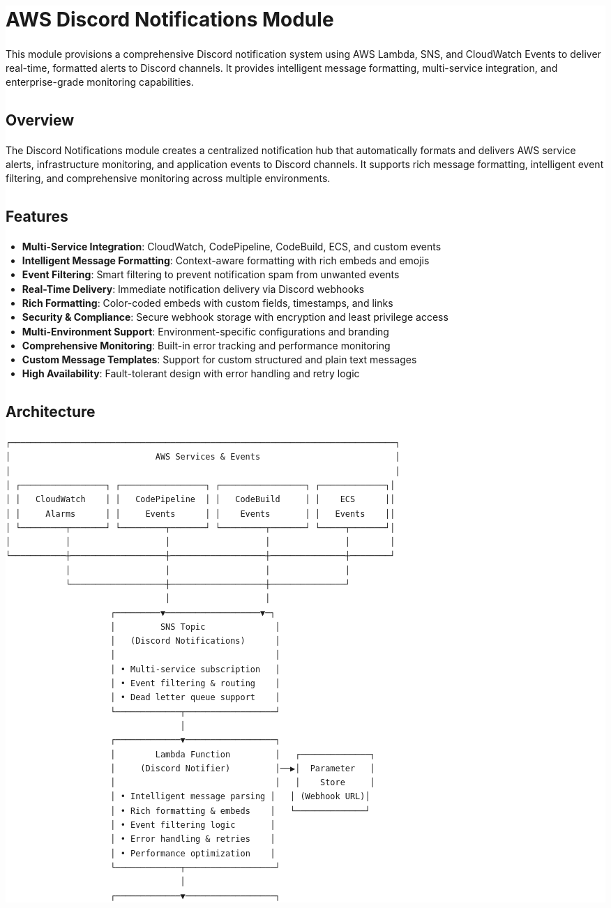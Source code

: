 # AWS Discord Notifications Module

This module provisions a comprehensive Discord notification system using AWS Lambda, SNS, and CloudWatch Events to deliver real-time, formatted alerts to Discord channels. It provides intelligent message formatting, multi-service integration, and enterprise-grade monitoring capabilities.

## Overview

The Discord Notifications module creates a centralized notification hub that automatically formats and delivers AWS service alerts, infrastructure monitoring, and application events to Discord channels. It supports rich message formatting, intelligent event filtering, and comprehensive monitoring across multiple environments.

## Features

- **Multi-Service Integration**: CloudWatch, CodePipeline, CodeBuild, ECS, and custom events
- **Intelligent Message Formatting**: Context-aware formatting with rich embeds and emojis
- **Event Filtering**: Smart filtering to prevent notification spam from unwanted events
- **Real-Time Delivery**: Immediate notification delivery via Discord webhooks
- **Rich Formatting**: Color-coded embeds with custom fields, timestamps, and links
- **Security & Compliance**: Secure webhook storage with encryption and least privilege access
- **Multi-Environment Support**: Environment-specific configurations and branding
- **Comprehensive Monitoring**: Built-in error tracking and performance monitoring
- **Custom Message Templates**: Support for custom structured and plain text messages
- **High Availability**: Fault-tolerant design with error handling and retry logic

## Architecture

```
┌─────────────────────────────────────────────────────────────────────────────┐
│                             AWS Services & Events                           │
│                                                                             │
│ ┌─────────────────┐ ┌─────────────────┐ ┌─────────────────┐ ┌─────────────┐│
│ │   CloudWatch    │ │   CodePipeline  │ │   CodeBuild     │ │    ECS      ││
│ │     Alarms      │ │     Events      │ │    Events       │ │   Events    ││
│ └─────────┬───────┘ └─────────┬───────┘ └─────────┬───────┘ └─────┬───────┘│
│           │                   │                   │               │        │
└───────────┼───────────────────┼───────────────────┼───────────────┼────────┘
            │                   │                   │               │        
            └───────────────────┼───────────────────┼───────────────┘        
                                │                   │                        
                     ┌─────────▼───────────────────▼─┐                      
                     │         SNS Topic              │                      
                     │   (Discord Notifications)      │                      
                     │                                │                      
                     │ • Multi-service subscription   │                      
                     │ • Event filtering & routing    │                      
                     │ • Dead letter queue support    │                      
                     └─────────────┬──────────────────┘                      
                                   │                                         
                     ┌─────────────▼──────────────────┐                      
                     │        Lambda Function         │   ┌──────────────┐  
                     │     (Discord Notifier)         │──▶│  Parameter   │  
                     │                                │   │    Store     │  
                     │ • Intelligent message parsing │   │ (Webhook URL)│  
                     │ • Rich formatting & embeds    │   └──────────────┘  
                     │ • Event filtering logic       │                      
                     │ • Error handling & retries    │                      
                     │ • Performance optimization    │                      
                     └─────────────┬──────────────────┘                      
                                   │                                         
                     ┌─────────────▼──────────────────┐                      
```